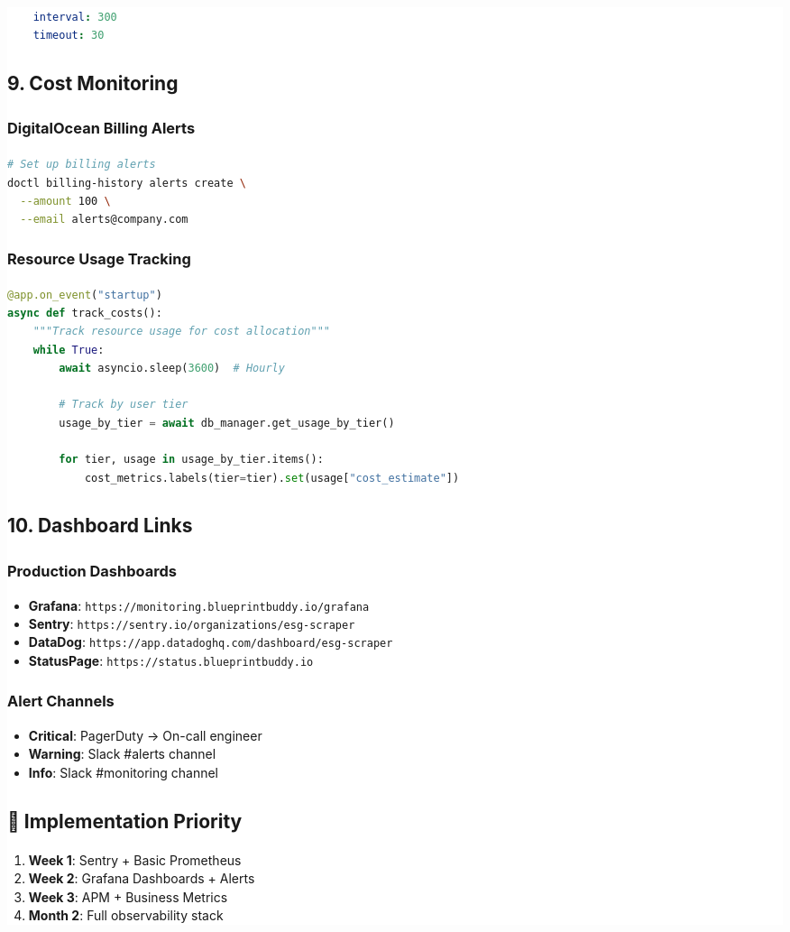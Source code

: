 ```yaml
    interval: 300
    timeout: 30
```

## 9. Cost Monitoring

### DigitalOcean Billing Alerts
```bash
# Set up billing alerts
doctl billing-history alerts create \
  --amount 100 \
  --email alerts@company.com
```

### Resource Usage Tracking
```python
@app.on_event("startup")
async def track_costs():
    """Track resource usage for cost allocation"""
    while True:
        await asyncio.sleep(3600)  # Hourly
        
        # Track by user tier
        usage_by_tier = await db_manager.get_usage_by_tier()
        
        for tier, usage in usage_by_tier.items():
            cost_metrics.labels(tier=tier).set(usage["cost_estimate"])
```

## 10. Dashboard Links

### Production Dashboards
- **Grafana**: `https://monitoring.blueprintbuddy.io/grafana`
- **Sentry**: `https://sentry.io/organizations/esg-scraper`
- **DataDog**: `https://app.datadoghq.com/dashboard/esg-scraper`
- **StatusPage**: `https://status.blueprintbuddy.io`

### Alert Channels
- **Critical**: PagerDuty → On-call engineer
- **Warning**: Slack #alerts channel
- **Info**: Slack #monitoring channel

## 🎯 Implementation Priority

1. **Week 1**: Sentry + Basic Prometheus
2. **Week 2**: Grafana Dashboards + Alerts
3. **Week 3**: APM + Business Metrics
4. **Month 2**: Full observability stack 